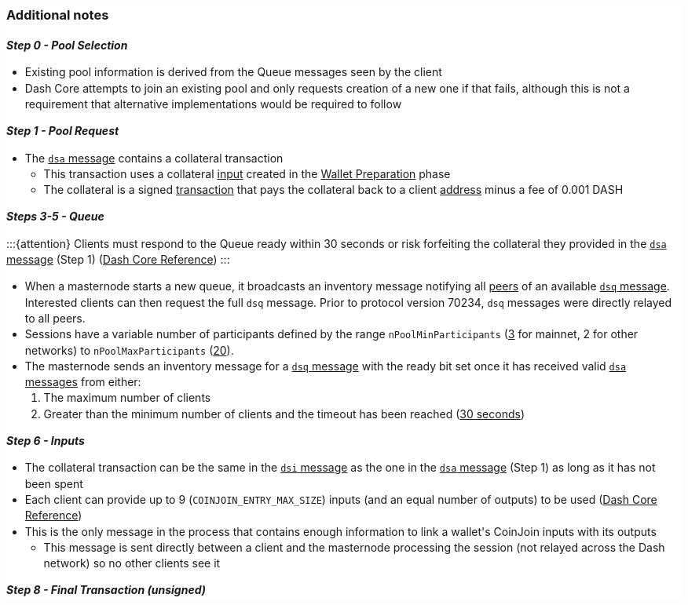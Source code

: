 ### Additional notes

_**Step 0 - Pool Selection**_

* Existing pool information is derived from the Queue messages seen by the client
* Dash Core attempts to join an existing pool and only requests creation of a new one if that fails, although this is not a requirement that alternative implementations would be required to follow

_**Step 1 - Pool Request**_

* The [`dsa` message](../reference/p2p-network-privatesend-messages.md#dsa) contains a collateral transaction
  * This transaction uses a collateral [input](../resources/glossary.md#input) created in the [Wallet Preparation](#wallet-preparation) phase
  * The collateral is a signed [transaction](../resources/glossary.md#transaction) that pays the collateral back to a client [address](../resources/glossary.md#address) minus a fee of 0.001 DASH

_**Steps 3-5 - Queue**_

:::{attention}
Clients must respond to the Queue ready within 30 seconds or risk forfeiting the collateral they provided in the [`dsa` message](../reference/p2p-network-privatesend-messages.md#dsa) (Step 1) ([Dash Core Reference](https://github.com/dashpay/dash/blob/v21.1.x/src/coinjoin/coinjoin.h#L43))
:::

* When a masternode starts a new queue, it broadcasts an inventory message notifying all [peers](../resources/glossary.md#peer) of an available [`dsq` message](../reference/p2p-network-privatesend-messages.md#dsq). Interested clients can then request the full `dsq` message. Prior to protocol version 70234, `dsq` messages were directly relayed to all peers.
* Sessions have a variable number of participants defined by the range `nPoolMinParticipants` ([3](https://github.com/dashpay/dash/blob/v21.1.x/src/chainparams.cpp#L298) for mainnet, 2 for other networks) to `nPoolMaxParticipants` ([20](https://github.com/dashpay/dash/blob/v21.1.x/src/chainparams.cpp#L299)).
* The masternode sends an inventory message for a [`dsq` message](../reference/p2p-network-privatesend-messages.md#dsq) with the ready bit set once it has received valid [`dsa` messages](../reference/p2p-network-privatesend-messages.md#dsa) from either:
    1. The maximum number of clients
    2. Greater than the minimum number of clients and the timeout has been reached ([30 seconds](https://github.com/dashpay/dash/blob/v21.1.x/src/coinjoin/coinjoin.h#L43))

_**Step 6 - Inputs**_

* The collateral transaction can be the same in the [`dsi` message](../reference/p2p-network-privatesend-messages.md#dsi) as the one in the [`dsa` message](../reference/p2p-network-privatesend-messages.md#dsa) (Step 1) as long as it has not been spent
* Each client can provide up to 9 (`COINJOIN_ENTRY_MAX_SIZE`) inputs (and an equal number of outputs) to be used ([Dash Core Reference](https://github.com/dashpay/dash/blob/v21.1.x/src/coinjoin/coinjoin.h#L46))
* This is the only message in the process that contains enough information to link a wallet's CoinJoin inputs with its outputs
  * This message is sent directly between a client and the masternode processing the session (not relayed across the Dash network) so no other clients see it

_**Step 8 - Final Transaction (unsigned)**_

